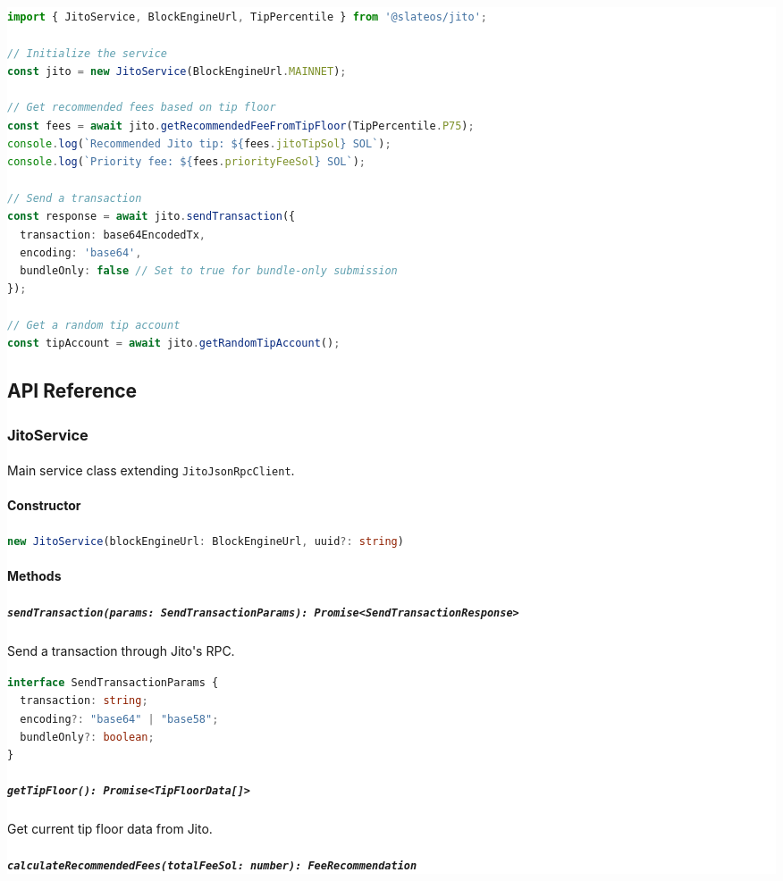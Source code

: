 ```typescript
import { JitoService, BlockEngineUrl, TipPercentile } from '@slateos/jito';

// Initialize the service
const jito = new JitoService(BlockEngineUrl.MAINNET);

// Get recommended fees based on tip floor
const fees = await jito.getRecommendedFeeFromTipFloor(TipPercentile.P75);
console.log(`Recommended Jito tip: ${fees.jitoTipSol} SOL`);
console.log(`Priority fee: ${fees.priorityFeeSol} SOL`);

// Send a transaction
const response = await jito.sendTransaction({
  transaction: base64EncodedTx,
  encoding: 'base64',
  bundleOnly: false // Set to true for bundle-only submission
});

// Get a random tip account
const tipAccount = await jito.getRandomTipAccount();
```

## API Reference

### JitoService

Main service class extending `JitoJsonRpcClient`.

#### Constructor

```typescript
new JitoService(blockEngineUrl: BlockEngineUrl, uuid?: string)
```

#### Methods

##### `sendTransaction(params: SendTransactionParams): Promise<SendTransactionResponse>`

Send a transaction through Jito's RPC.

```typescript
interface SendTransactionParams {
  transaction: string;
  encoding?: "base64" | "base58";
  bundleOnly?: boolean;
}
```

##### `getTipFloor(): Promise<TipFloorData[]>`

Get current tip floor data from Jito.

##### `calculateRecommendedFees(totalFeeSol: number): FeeRecommendation`
